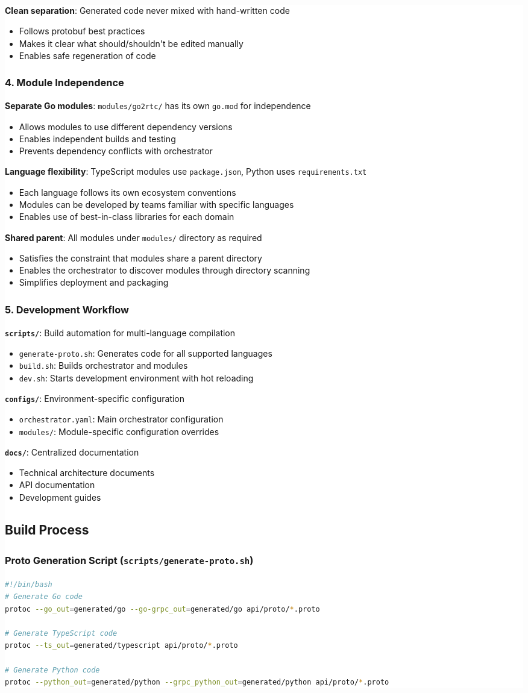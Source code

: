 **Clean separation**: Generated code never mixed with hand-written code
- Follows protobuf best practices
- Makes it clear what should/shouldn't be edited manually
- Enables safe regeneration of code

### 4. Module Independence

**Separate Go modules**: `modules/go2rtc/` has its own `go.mod` for independence
- Allows modules to use different dependency versions
- Enables independent builds and testing
- Prevents dependency conflicts with orchestrator

**Language flexibility**: TypeScript modules use `package.json`, Python uses `requirements.txt`
- Each language follows its own ecosystem conventions
- Modules can be developed by teams familiar with specific languages
- Enables use of best-in-class libraries for each domain

**Shared parent**: All modules under `modules/` directory as required
- Satisfies the constraint that modules share a parent directory
- Enables the orchestrator to discover modules through directory scanning
- Simplifies deployment and packaging

### 5. Development Workflow

**`scripts/`**: Build automation for multi-language compilation
- `generate-proto.sh`: Generates code for all supported languages
- `build.sh`: Builds orchestrator and modules
- `dev.sh`: Starts development environment with hot reloading

**`configs/`**: Environment-specific configuration
- `orchestrator.yaml`: Main orchestrator configuration
- `modules/`: Module-specific configuration overrides

**`docs/`**: Centralized documentation
- Technical architecture documents
- API documentation
- Development guides

## Build Process

### Proto Generation Script (`scripts/generate-proto.sh`)

```bash
#!/bin/bash
# Generate Go code
protoc --go_out=generated/go --go-grpc_out=generated/go api/proto/*.proto

# Generate TypeScript code  
protoc --ts_out=generated/typescript api/proto/*.proto

# Generate Python code
protoc --python_out=generated/python --grpc_python_out=generated/python api/proto/*.proto
```
